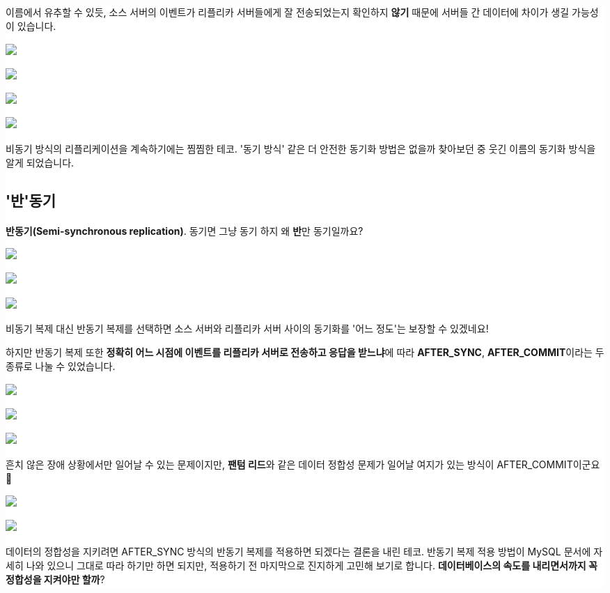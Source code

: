 이름에서 유추할 수 있듯, 소스 서버의 이벤트가 리플리카 서버들에게 잘 전송되었는지 확인하지 **않기** 때문에
서버들 간 데이터에 차이가 생길 가능성이 있습니다.

![](https://i.imgur.com/gk1Iugi.png)

![](https://i.imgur.com/qF75VFA.png)

![](https://i.imgur.com/tNLoLjx.png)

![](https://i.imgur.com/UwQbvoE.png)

비동기 방식의 리플리케이션을 계속하기에는 찜찜한 테코.
'동기 방식' 같은 더 안전한 동기화 방법은 없을까 찾아보던 중
웃긴 이름의 동기화 방식을 알게 되었습니다.

## '반'동기

**반동기(Semi-synchronous replication)**.
동기면 그냥 동기 하지 왜 **반**만 동기일까요?

![](https://i.imgur.com/BtBQQo9.png)

![](https://i.imgur.com/836dBxK.png)

![](https://i.imgur.com/VGNpltY.png)

비동기 복제 대신 반동기 복제를 선택하면
소스 서버와 리플리카 서버 사이의 동기화를 '어느 정도'는 보장할 수 있겠네요!

하지만 반동기 복제 또한
**정확히 어느 시점에 이벤트를 리플리카 서버로 전송하고 응답을 받느냐**에 따라
**AFTER_SYNC**, **AFTER_COMMIT**이라는 두 종류로 나눌 수 있었습니다.

![](https://i.imgur.com/OZeCa41.png)

![](https://i.imgur.com/q318cWl.png)

![](https://i.imgur.com/hQ0CJfB.png)

흔치 않은 장애 상황에서만 일어날 수 있는 문제이지만,
**팬텀 리드**와 같은 데이터 정합성 문제가 일어날 여지가 있는 방식이 AFTER_COMMIT이군요 🤨

![](https://i.imgur.com/vtl7snB.png)

![](https://i.imgur.com/h09PyjC.png)

데이터의 정합성을 지키려면
AFTER_SYNC 방식의 반동기 복제를 적용하면 되겠다는 결론을 내린 테코.
반동기 복제 적용 방법이 MySQL 문서에 자세히 나와 있으니 그대로 따라 하기만 하면 되지만,
적용하기 전 마지막으로 진지하게 고민해 보기로 합니다.
**데이터베이스의 속도를 내리면서까지 꼭 정합성을 지켜야만 할까**?
